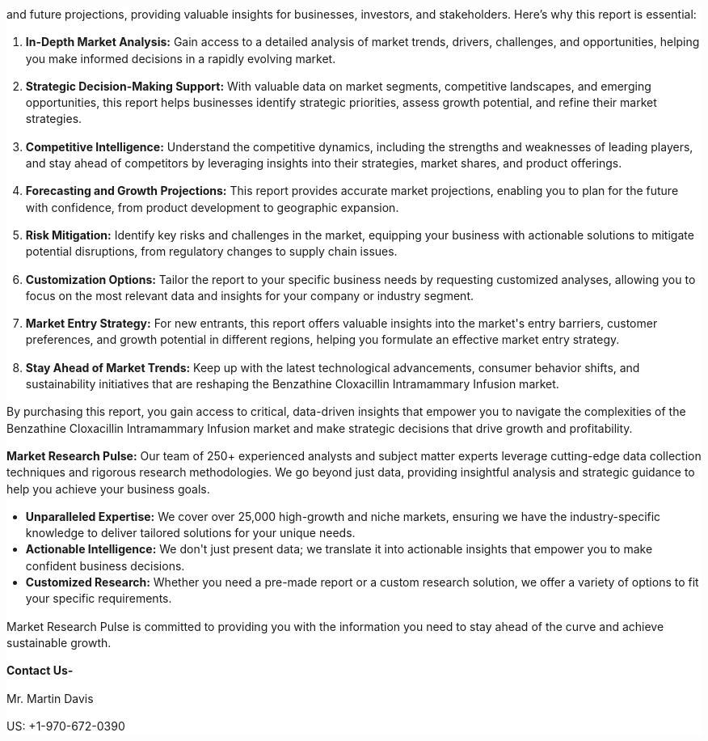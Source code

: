 and future projections, providing valuable insights for businesses, investors, and stakeholders. Here&rsquo;s why this report is essential:</p><ol><li><p><strong>In-Depth Market Analysis:</strong> Gain access to a detailed analysis of market trends, drivers, challenges, and opportunities, helping you make informed decisions in a rapidly evolving market.</p></li><li><p><strong>Strategic Decision-Making Support:</strong> With valuable data on market segments, competitive landscapes, and emerging opportunities, this report helps businesses identify strategic priorities, assess growth potential, and refine their market strategies.</p></li><li><p><strong>Competitive Intelligence:</strong> Understand the competitive dynamics, including the strengths and weaknesses of leading players, and stay ahead of competitors by leveraging insights into their strategies, market shares, and product offerings.</p></li><li><p><strong>Forecasting and Growth Projections:</strong> This report provides accurate market projections, enabling you to plan for the future with confidence, from product development to geographic expansion.</p></li><li><p><strong>Risk Mitigation:</strong> Identify key risks and challenges in the market, equipping your business with actionable solutions to mitigate potential disruptions, from regulatory changes to supply chain issues.</p></li><li><p><strong>Customization Options:</strong> Tailor the report to your specific business needs by requesting customized analyses, allowing you to focus on the most relevant data and insights for your company or industry segment.</p></li><li><p><strong>Market Entry Strategy:</strong> For new entrants, this report offers valuable insights into the market's entry barriers, customer preferences, and growth potential in different regions, helping you formulate an effective market entry strategy.</p></li><li><p><strong>Stay Ahead of Market Trends:</strong> Keep up with the latest technological advancements, consumer behavior shifts, and sustainability initiatives that are reshaping the Benzathine Cloxacillin Intramammary Infusion market.</p></li></ol><p>By purchasing this report, you gain access to critical, data-driven insights that empower you to navigate the complexities of the Benzathine Cloxacillin Intramammary Infusion market and make strategic decisions that drive growth and profitability.</p><p><strong>Market Research Pulse:</strong>&nbsp;Our team of 250+ experienced analysts and subject matter experts leverage cutting-edge data collection techniques and rigorous research methodologies. We go beyond just data, providing insightful analysis and strategic guidance to help you achieve your business goals.</p><ul><li><strong>Unparalleled Expertise:</strong>&nbsp;We cover over 25,000 high-growth and niche markets, ensuring we have the industry-specific knowledge to deliver tailored solutions for your unique needs.</li><li><strong>Actionable Intelligence:</strong>&nbsp;We don't just present data; we translate it into actionable insights that empower you to make confident business decisions.</li><li><strong>Customized Research:</strong>&nbsp;Whether you need a pre-made report or a custom research solution, we offer a variety of options to fit your specific requirements.</li></ul><p>Market Research Pulse is committed to providing you with the information you need to stay ahead of the curve and achieve sustainable growth.</p><p><strong>Contact Us-</strong></p><p>Mr. Martin Davis</p><p>US: +1-970-672-0390</p>
